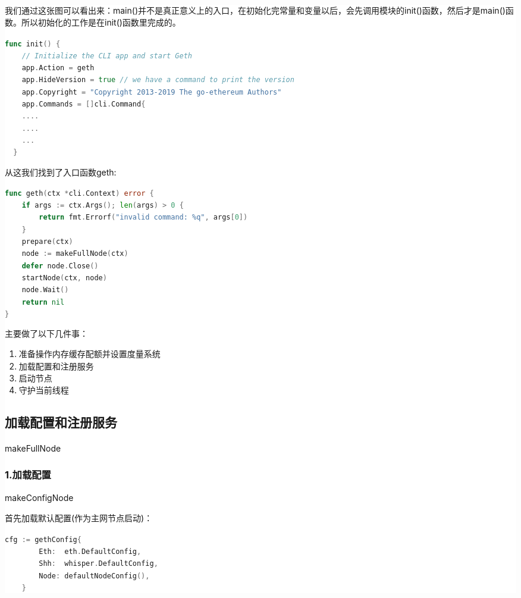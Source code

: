 我们通过这张图可以看出来：main()并不是真正意义上的入口，在初始化完常量和变量以后，会先调用模块的init()函数，然后才是main()函数。所以初始化的工作是在init()函数里完成的。

```go
func init() {
	// Initialize the CLI app and start Geth
	app.Action = geth
	app.HideVersion = true // we have a command to print the version
	app.Copyright = "Copyright 2013-2019 The go-ethereum Authors"
	app.Commands = []cli.Command{
    ....
    ....
    ...
  }
```

从这我们找到了入口函数geth:

```go
func geth(ctx *cli.Context) error {
	if args := ctx.Args(); len(args) > 0 {
		return fmt.Errorf("invalid command: %q", args[0])
	}
	prepare(ctx)
	node := makeFullNode(ctx)
	defer node.Close()
	startNode(ctx, node)
	node.Wait()
	return nil
}
```

主要做了以下几件事：

1. 准备操作内存缓存配额并设置度量系统
2. 加载配置和注册服务
3. 启动节点
4. 守护当前线程

## 加载配置和注册服务 
makeFullNode


### 1.加载配置
makeConfigNode

首先加载默认配置(作为主网节点启动)：

```go
cfg := gethConfig{
		Eth:  eth.DefaultConfig,
		Shh:  whisper.DefaultConfig,
		Node: defaultNodeConfig(),
	}
```
